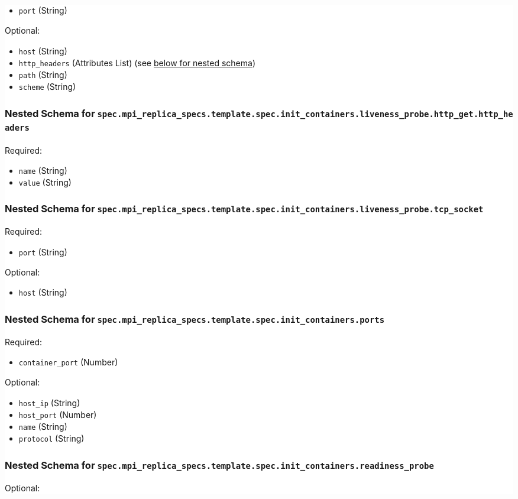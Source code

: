 - `port` (String)

Optional:

- `host` (String)
- `http_headers` (Attributes List) (see [below for nested schema](#nestedatt--spec--mpi_replica_specs--template--spec--init_containers--liveness_probe--http_get--http_headers))
- `path` (String)
- `scheme` (String)

<a id="nestedatt--spec--mpi_replica_specs--template--spec--init_containers--liveness_probe--http_get--http_headers"></a>
### Nested Schema for `spec.mpi_replica_specs.template.spec.init_containers.liveness_probe.http_get.http_headers`

Required:

- `name` (String)
- `value` (String)



<a id="nestedatt--spec--mpi_replica_specs--template--spec--init_containers--liveness_probe--tcp_socket"></a>
### Nested Schema for `spec.mpi_replica_specs.template.spec.init_containers.liveness_probe.tcp_socket`

Required:

- `port` (String)

Optional:

- `host` (String)



<a id="nestedatt--spec--mpi_replica_specs--template--spec--init_containers--ports"></a>
### Nested Schema for `spec.mpi_replica_specs.template.spec.init_containers.ports`

Required:

- `container_port` (Number)

Optional:

- `host_ip` (String)
- `host_port` (Number)
- `name` (String)
- `protocol` (String)


<a id="nestedatt--spec--mpi_replica_specs--template--spec--init_containers--readiness_probe"></a>
### Nested Schema for `spec.mpi_replica_specs.template.spec.init_containers.readiness_probe`

Optional:
